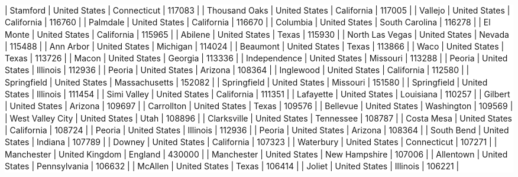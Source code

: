 | Stamford | United States | Connecticut | 117083 |
| Thousand Oaks | United States | California | 117005 |
| Vallejo | United States | California | 116760 |
| Palmdale | United States | California | 116670 |
| Columbia | United States | South Carolina | 116278 |
| El Monte | United States | California | 115965 |
| Abilene | United States | Texas | 115930 |
| North Las Vegas | United States | Nevada | 115488 |
| Ann Arbor | United States | Michigan | 114024 |
| Beaumont | United States | Texas | 113866 |
| Waco | United States | Texas | 113726 |
| Macon | United States | Georgia | 113336 |
| Independence | United States | Missouri | 113288 |
| Peoria | United States | Illinois | 112936 |
| Peoria | United States | Arizona | 108364 |
| Inglewood | United States | California | 112580 |
| Springfield | United States | Massachusetts | 152082 |
| Springfield | United States | Missouri | 151580 |
| Springfield | United States | Illinois | 111454 |
| Simi Valley | United States | California | 111351 |
| Lafayette | United States | Louisiana | 110257 |
| Gilbert | United States | Arizona | 109697 |
| Carrollton | United States | Texas | 109576 |
| Bellevue | United States | Washington | 109569 |
| West Valley City | United States | Utah | 108896 |
| Clarksville | United States | Tennessee | 108787 |
| Costa Mesa | United States | California | 108724 |
| Peoria | United States | Illinois | 112936 |
| Peoria | United States | Arizona | 108364 |
| South Bend | United States | Indiana | 107789 |
| Downey | United States | California | 107323 |
| Waterbury | United States | Connecticut | 107271 |
| Manchester | United Kingdom | England | 430000 |
| Manchester | United States | New Hampshire | 107006 |
| Allentown | United States | Pennsylvania | 106632 |
| McAllen | United States | Texas | 106414 |
| Joliet | United States | Illinois | 106221 |